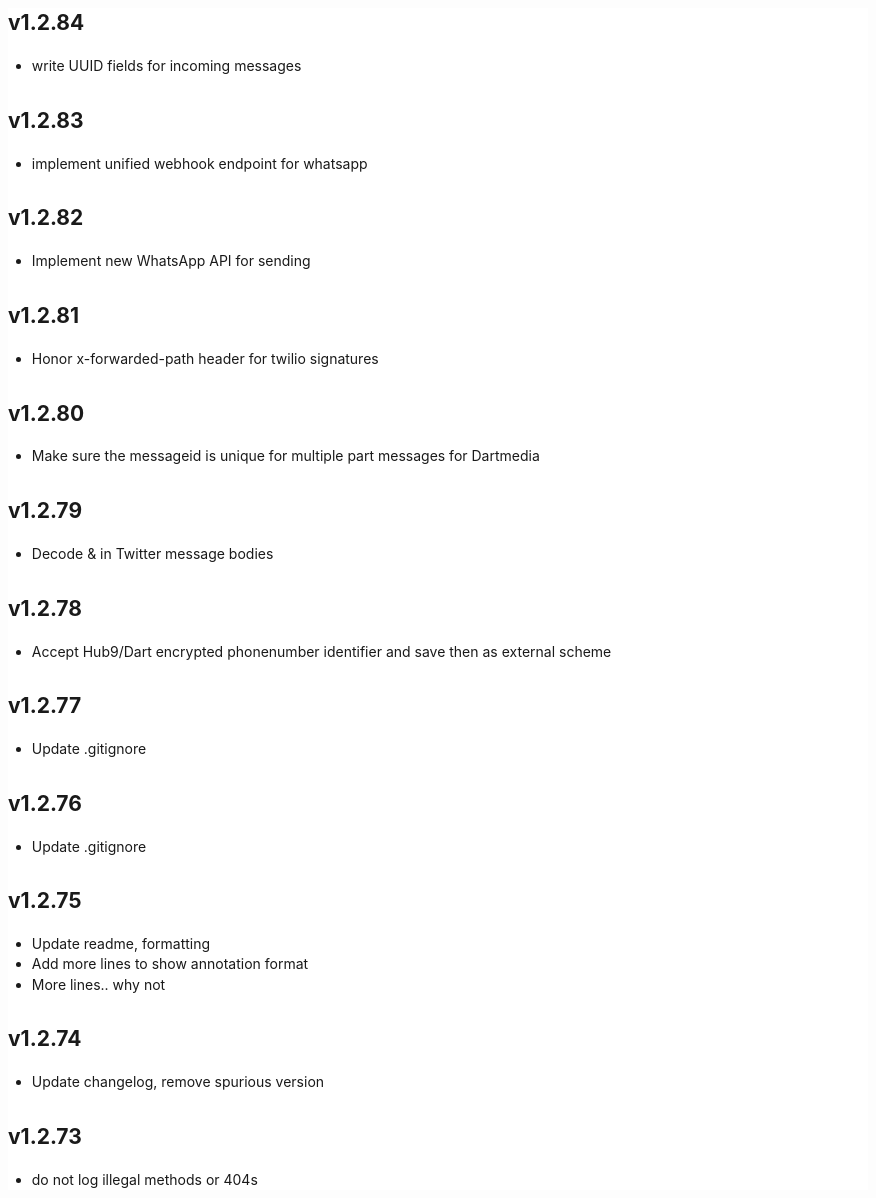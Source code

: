 v1.2.84
----------
 * write UUID fields for incoming messages

v1.2.83
----------
 * implement unified webhook endpoint for whatsapp

v1.2.82
----------
 * Implement new WhatsApp API for sending

v1.2.81 
----------
 * Honor x-forwarded-path header for twilio signatures

v1.2.80
----------
 * Make sure the messageid is unique for multiple part messages for Dartmedia

v1.2.79
----------
 * Decode &amp; in Twitter message bodies

v1.2.78
----------
 * Accept Hub9/Dart encrypted phonenumber identifier and save then as external scheme

v1.2.77
----------
 * Update .gitignore

v1.2.76
----------
 * Update .gitignore

v1.2.75
----------
 * Update readme, formatting
 * Add more lines to show annotation format
 * More lines.. why not

v1.2.74
----------
 * Update changelog, remove spurious version

v1.2.73
----------
 * do not log illegal methods or 404s

